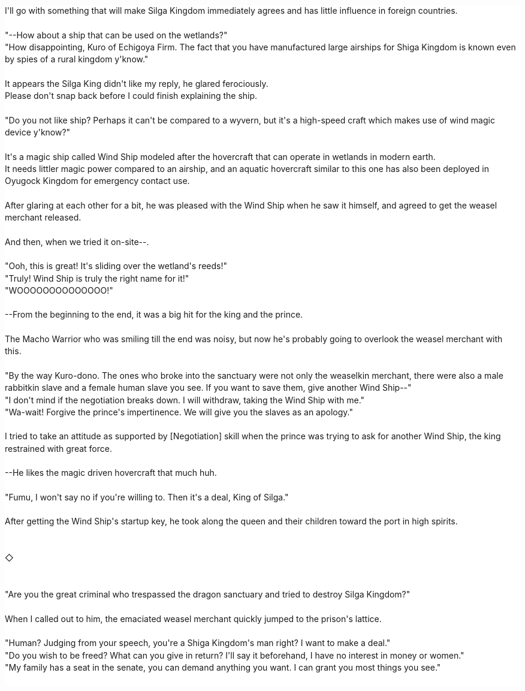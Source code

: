 I'll go with something that will make Silga Kingdom immediately agrees and has little influence in foreign countries.<br/>
<br/>
"--How about a ship that can be used on the wetlands?"<br/>
"How disappointing, Kuro of Echigoya Firm. The fact that you have manufactured large airships for Shiga Kingdom is known even by spies of a rural kingdom y'know."<br/>
<br/>
It appears the Silga King didn't like my reply, he glared ferociously.<br/>
Please don't snap back before I could finish explaining the ship.<br/>
<br/>
"Do you not like ship? Perhaps it can't be compared to a wyvern, but it's a high-speed craft which makes use of wind magic device y'know?"<br/>
<br/>
It's a magic ship called Wind Ship modeled after the hovercraft that can operate in wetlands in modern earth.<br/>
It needs littler magic power compared to an airship, and an aquatic hovercraft similar to this one has also been deployed in Oyugock Kingdom for emergency contact use.<br/>
<br/>
After glaring at each other for a bit, he was pleased with the Wind Ship when he saw it himself, and agreed to get the weasel merchant released.<br/>
<br/>
And then, when we tried it on-site--.<br/>
<br/>
"Ooh, this is great! It's sliding over the wetland's reeds!"<br/>
"Truly! Wind Ship is truly the right name for it!"<br/>
"WOOOOOOOOOOOOOO!"<br/>
<br/>
--From the beginning to the end, it was a big hit for the king and the prince.<br/>
<br/>
The Macho Warrior who was smiling till the end was noisy, but now he's probably going to overlook the weasel merchant with this.<br/>
<br/>
"By the way Kuro-dono. The ones who broke into the sanctuary were not only the weaselkin merchant, there were also a male rabbitkin slave and a female human slave you see. If you want to save them, give another Wind Ship--"<br/>
"I don't mind if the negotiation breaks down. I will withdraw, taking the Wind Ship with me."<br/>
"Wa-wait! Forgive the prince's impertinence. We will give you the slaves as an apology."<br/>
<br/>
I tried to take an attitude as supported by [Negotiation] skill when the prince was trying to ask for another Wind Ship, the king restrained with great force.<br/>
<br/>
--He likes the magic driven hovercraft that much huh.<br/>
<br/>
"Fumu, I won't say no if you're willing to. Then it's a deal, King of Silga."<br/>
<br/>
After getting the Wind Ship's startup key, he took along the queen and their children toward the port in high spirits.<br/>
<br/>
<br/>
◇<br/>
<br/>
<br/>
"Are you the great criminal who trespassed the dragon sanctuary and tried to destroy Silga Kingdom?"<br/>
<br/>
When I called out to him, the emaciated weasel merchant quickly jumped to the prison's lattice.<br/>
<br/>
"Human? Judging from your speech, you're a Shiga Kingdom's man right? I want to make a deal."<br/>
"Do you wish to be freed? What can you give in return? I'll say it beforehand, I have no interest in money or women."<br/>
"My family has a seat in the senate, you can demand anything you want. I can grant you most things you see."<br/>
<br/>
